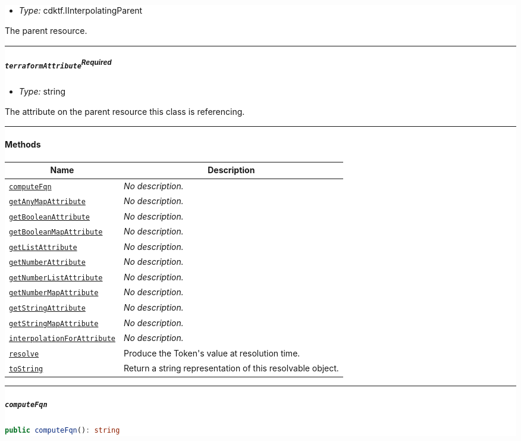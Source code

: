 - *Type:* cdktf.IInterpolatingParent

The parent resource.

---

##### `terraformAttribute`<sup>Required</sup> <a name="terraformAttribute" id="@cdktf/provider-cloudflare.dataCloudflareUserAgentBlockingRules.DataCloudflareUserAgentBlockingRulesResultConfigurationOutputReference.Initializer.parameter.terraformAttribute"></a>

- *Type:* string

The attribute on the parent resource this class is referencing.

---

#### Methods <a name="Methods" id="Methods"></a>

| **Name** | **Description** |
| --- | --- |
| <code><a href="#@cdktf/provider-cloudflare.dataCloudflareUserAgentBlockingRules.DataCloudflareUserAgentBlockingRulesResultConfigurationOutputReference.computeFqn">computeFqn</a></code> | *No description.* |
| <code><a href="#@cdktf/provider-cloudflare.dataCloudflareUserAgentBlockingRules.DataCloudflareUserAgentBlockingRulesResultConfigurationOutputReference.getAnyMapAttribute">getAnyMapAttribute</a></code> | *No description.* |
| <code><a href="#@cdktf/provider-cloudflare.dataCloudflareUserAgentBlockingRules.DataCloudflareUserAgentBlockingRulesResultConfigurationOutputReference.getBooleanAttribute">getBooleanAttribute</a></code> | *No description.* |
| <code><a href="#@cdktf/provider-cloudflare.dataCloudflareUserAgentBlockingRules.DataCloudflareUserAgentBlockingRulesResultConfigurationOutputReference.getBooleanMapAttribute">getBooleanMapAttribute</a></code> | *No description.* |
| <code><a href="#@cdktf/provider-cloudflare.dataCloudflareUserAgentBlockingRules.DataCloudflareUserAgentBlockingRulesResultConfigurationOutputReference.getListAttribute">getListAttribute</a></code> | *No description.* |
| <code><a href="#@cdktf/provider-cloudflare.dataCloudflareUserAgentBlockingRules.DataCloudflareUserAgentBlockingRulesResultConfigurationOutputReference.getNumberAttribute">getNumberAttribute</a></code> | *No description.* |
| <code><a href="#@cdktf/provider-cloudflare.dataCloudflareUserAgentBlockingRules.DataCloudflareUserAgentBlockingRulesResultConfigurationOutputReference.getNumberListAttribute">getNumberListAttribute</a></code> | *No description.* |
| <code><a href="#@cdktf/provider-cloudflare.dataCloudflareUserAgentBlockingRules.DataCloudflareUserAgentBlockingRulesResultConfigurationOutputReference.getNumberMapAttribute">getNumberMapAttribute</a></code> | *No description.* |
| <code><a href="#@cdktf/provider-cloudflare.dataCloudflareUserAgentBlockingRules.DataCloudflareUserAgentBlockingRulesResultConfigurationOutputReference.getStringAttribute">getStringAttribute</a></code> | *No description.* |
| <code><a href="#@cdktf/provider-cloudflare.dataCloudflareUserAgentBlockingRules.DataCloudflareUserAgentBlockingRulesResultConfigurationOutputReference.getStringMapAttribute">getStringMapAttribute</a></code> | *No description.* |
| <code><a href="#@cdktf/provider-cloudflare.dataCloudflareUserAgentBlockingRules.DataCloudflareUserAgentBlockingRulesResultConfigurationOutputReference.interpolationForAttribute">interpolationForAttribute</a></code> | *No description.* |
| <code><a href="#@cdktf/provider-cloudflare.dataCloudflareUserAgentBlockingRules.DataCloudflareUserAgentBlockingRulesResultConfigurationOutputReference.resolve">resolve</a></code> | Produce the Token's value at resolution time. |
| <code><a href="#@cdktf/provider-cloudflare.dataCloudflareUserAgentBlockingRules.DataCloudflareUserAgentBlockingRulesResultConfigurationOutputReference.toString">toString</a></code> | Return a string representation of this resolvable object. |

---

##### `computeFqn` <a name="computeFqn" id="@cdktf/provider-cloudflare.dataCloudflareUserAgentBlockingRules.DataCloudflareUserAgentBlockingRulesResultConfigurationOutputReference.computeFqn"></a>

```typescript
public computeFqn(): string
```
